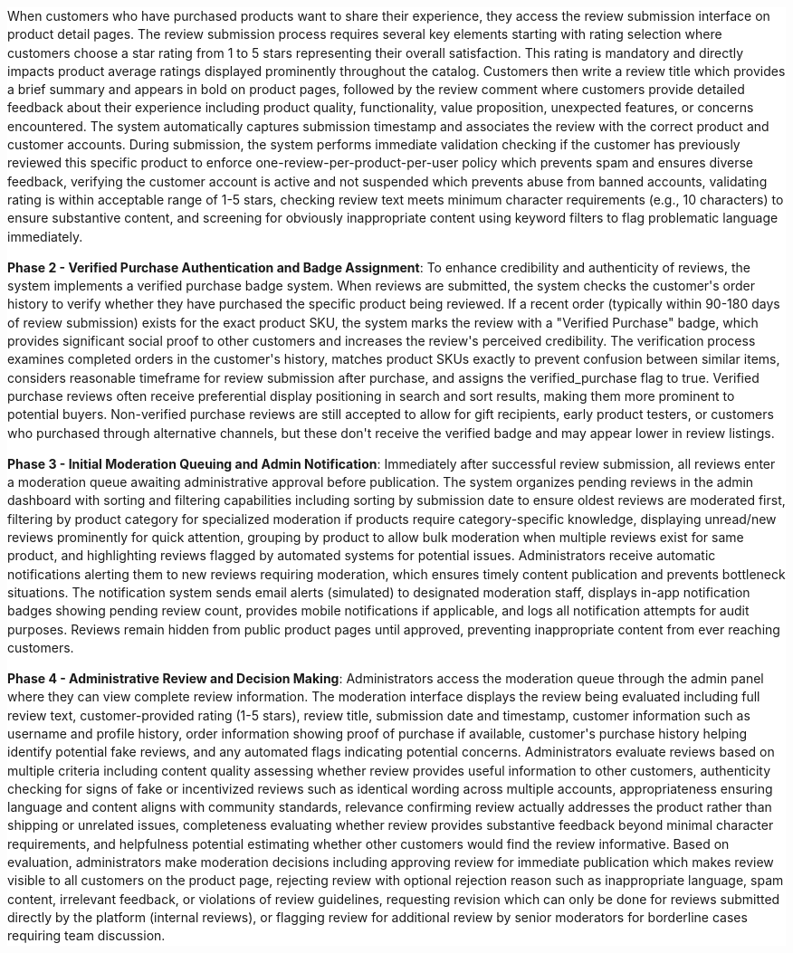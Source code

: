 When customers who have purchased products want to share their experience, they access the review submission interface on product detail pages. The review submission process requires several key elements starting with rating selection where customers choose a star rating from 1 to 5 stars representing their overall satisfaction. This rating is mandatory and directly impacts product average ratings displayed prominently throughout the catalog. Customers then write a review title which provides a brief summary and appears in bold on product pages, followed by the review comment where customers provide detailed feedback about their experience including product quality, functionality, value proposition, unexpected features, or concerns encountered. The system automatically captures submission timestamp and associates the review with the correct product and customer accounts. During submission, the system performs immediate validation checking if the customer has previously reviewed this specific product to enforce one-review-per-product-per-user policy which prevents spam and ensures diverse feedback, verifying the customer account is active and not suspended which prevents abuse from banned accounts, validating rating is within acceptable range of 1-5 stars, checking review text meets minimum character requirements (e.g., 10 characters) to ensure substantive content, and screening for obviously inappropriate content using keyword filters to flag problematic language immediately.

**Phase 2 - Verified Purchase Authentication and Badge Assignment**:
To enhance credibility and authenticity of reviews, the system implements a verified purchase badge system. When reviews are submitted, the system checks the customer's order history to verify whether they have purchased the specific product being reviewed. If a recent order (typically within 90-180 days of review submission) exists for the exact product SKU, the system marks the review with a "Verified Purchase" badge, which provides significant social proof to other customers and increases the review's perceived credibility. The verification process examines completed orders in the customer's history, matches product SKUs exactly to prevent confusion between similar items, considers reasonable timeframe for review submission after purchase, and assigns the verified_purchase flag to true. Verified purchase reviews often receive preferential display positioning in search and sort results, making them more prominent to potential buyers. Non-verified purchase reviews are still accepted to allow for gift recipients, early product testers, or customers who purchased through alternative channels, but these don't receive the verified badge and may appear lower in review listings.

**Phase 3 - Initial Moderation Queuing and Admin Notification**:
Immediately after successful review submission, all reviews enter a moderation queue awaiting administrative approval before publication. The system organizes pending reviews in the admin dashboard with sorting and filtering capabilities including sorting by submission date to ensure oldest reviews are moderated first, filtering by product category for specialized moderation if products require category-specific knowledge, displaying unread/new reviews prominently for quick attention, grouping by product to allow bulk moderation when multiple reviews exist for same product, and highlighting reviews flagged by automated systems for potential issues. Administrators receive automatic notifications alerting them to new reviews requiring moderation, which ensures timely content publication and prevents bottleneck situations. The notification system sends email alerts (simulated) to designated moderation staff, displays in-app notification badges showing pending review count, provides mobile notifications if applicable, and logs all notification attempts for audit purposes. Reviews remain hidden from public product pages until approved, preventing inappropriate content from ever reaching customers.

**Phase 4 - Administrative Review and Decision Making**:
Administrators access the moderation queue through the admin panel where they can view complete review information. The moderation interface displays the review being evaluated including full review text, customer-provided rating (1-5 stars), review title, submission date and timestamp, customer information such as username and profile history, order information showing proof of purchase if available, customer's purchase history helping identify potential fake reviews, and any automated flags indicating potential concerns. Administrators evaluate reviews based on multiple criteria including content quality assessing whether review provides useful information to other customers, authenticity checking for signs of fake or incentivized reviews such as identical wording across multiple accounts, appropriateness ensuring language and content aligns with community standards, relevance confirming review actually addresses the product rather than shipping or unrelated issues, completeness evaluating whether review provides substantive feedback beyond minimal character requirements, and helpfulness potential estimating whether other customers would find the review informative. Based on evaluation, administrators make moderation decisions including approving review for immediate publication which makes review visible to all customers on the product page, rejecting review with optional rejection reason such as inappropriate language, spam content, irrelevant feedback, or violations of review guidelines, requesting revision which can only be done for reviews submitted directly by the platform (internal reviews), or flagging review for additional review by senior moderators for borderline cases requiring team discussion.